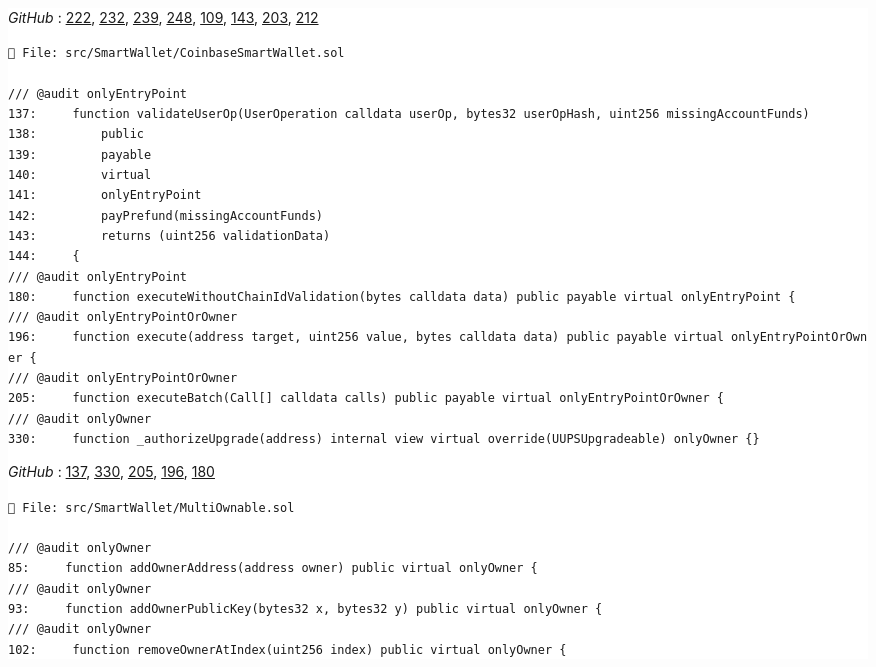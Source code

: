 
*GitHub* : [222](https://github.com/code-423n4/2024-03-coinbase/blob/main/src/MagicSpend/MagicSpend.sol/#L222-L222), [232](https://github.com/code-423n4/2024-03-coinbase/blob/main/src/MagicSpend/MagicSpend.sol/#L232-L232), [239](https://github.com/code-423n4/2024-03-coinbase/blob/main/src/MagicSpend/MagicSpend.sol/#L239-L239), [248](https://github.com/code-423n4/2024-03-coinbase/blob/main/src/MagicSpend/MagicSpend.sol/#L248-L248), [109](https://github.com/code-423n4/2024-03-coinbase/blob/main/src/MagicSpend/MagicSpend.sol/#L109-L113), [143](https://github.com/code-423n4/2024-03-coinbase/blob/main/src/MagicSpend/MagicSpend.sol/#L143-L146), [203](https://github.com/code-423n4/2024-03-coinbase/blob/main/src/MagicSpend/MagicSpend.sol/#L203-L203), [212](https://github.com/code-423n4/2024-03-coinbase/blob/main/src/MagicSpend/MagicSpend.sol/#L212-L212)

```solidity
📁 File: src/SmartWallet/CoinbaseSmartWallet.sol

/// @audit onlyEntryPoint
137:     function validateUserOp(UserOperation calldata userOp, bytes32 userOpHash, uint256 missingAccountFunds) 
138:         public
139:         payable
140:         virtual
141:         onlyEntryPoint
142:         payPrefund(missingAccountFunds)
143:         returns (uint256 validationData)
144:     {
/// @audit onlyEntryPoint
180:     function executeWithoutChainIdValidation(bytes calldata data) public payable virtual onlyEntryPoint { 
/// @audit onlyEntryPointOrOwner
196:     function execute(address target, uint256 value, bytes calldata data) public payable virtual onlyEntryPointOrOwner { 
/// @audit onlyEntryPointOrOwner
205:     function executeBatch(Call[] calldata calls) public payable virtual onlyEntryPointOrOwner { 
/// @audit onlyOwner
330:     function _authorizeUpgrade(address) internal view virtual override(UUPSUpgradeable) onlyOwner {} 
```


*GitHub* : [137](https://github.com/code-423n4/2024-03-coinbase/blob/main/src/SmartWallet/CoinbaseSmartWallet.sol/#L137-L144), [330](https://github.com/code-423n4/2024-03-coinbase/blob/main/src/SmartWallet/CoinbaseSmartWallet.sol/#L330-L330), [205](https://github.com/code-423n4/2024-03-coinbase/blob/main/src/SmartWallet/CoinbaseSmartWallet.sol/#L205-L205), [196](https://github.com/code-423n4/2024-03-coinbase/blob/main/src/SmartWallet/CoinbaseSmartWallet.sol/#L196-L196), [180](https://github.com/code-423n4/2024-03-coinbase/blob/main/src/SmartWallet/CoinbaseSmartWallet.sol/#L180-L180)

```solidity
📁 File: src/SmartWallet/MultiOwnable.sol

/// @audit onlyOwner
85:     function addOwnerAddress(address owner) public virtual onlyOwner { 
/// @audit onlyOwner
93:     function addOwnerPublicKey(bytes32 x, bytes32 y) public virtual onlyOwner { 
/// @audit onlyOwner
102:     function removeOwnerAtIndex(uint256 index) public virtual onlyOwner { 
```
